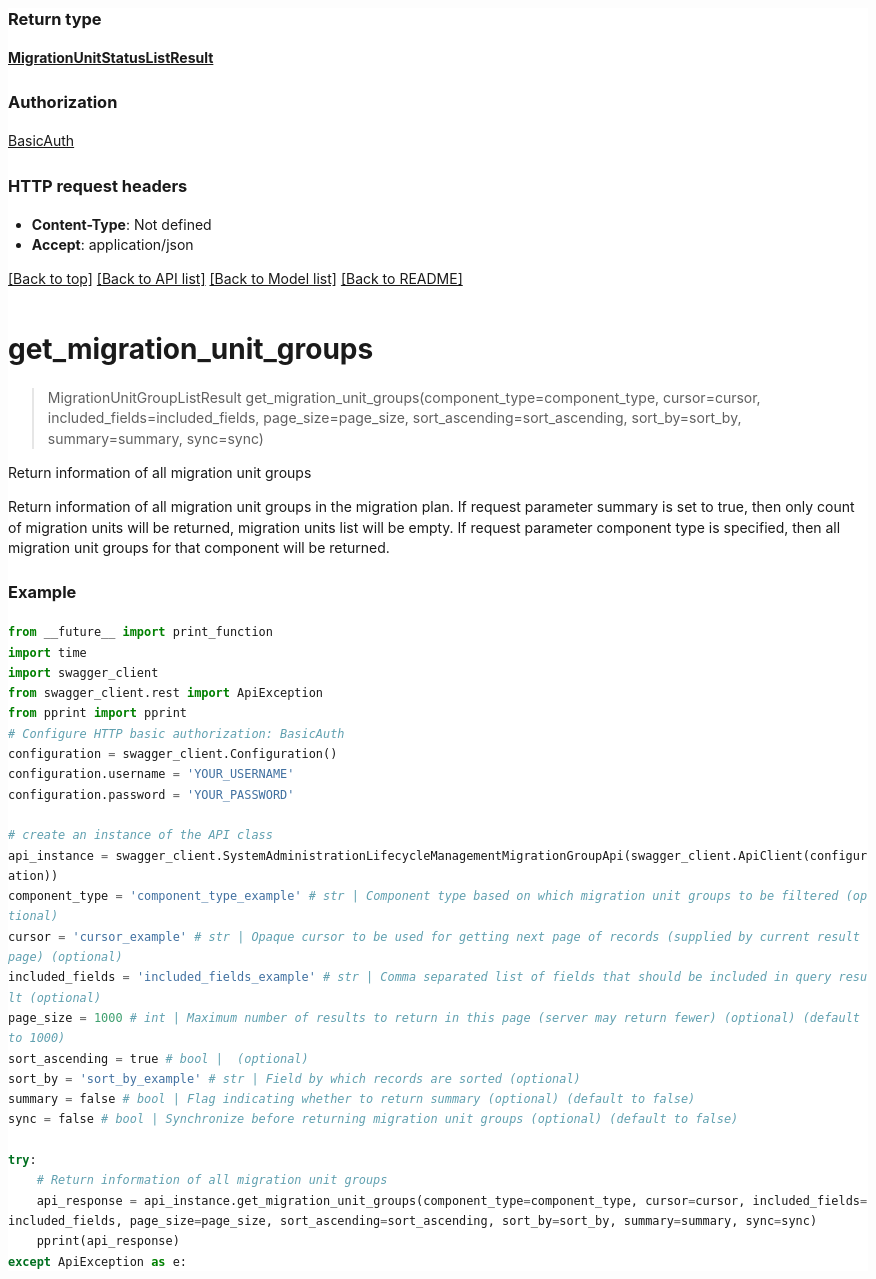 ### Return type

[**MigrationUnitStatusListResult**](MigrationUnitStatusListResult.md)

### Authorization

[BasicAuth](../README.md#BasicAuth)

### HTTP request headers

 - **Content-Type**: Not defined
 - **Accept**: application/json

[[Back to top]](#) [[Back to API list]](../README.md#documentation-for-api-endpoints) [[Back to Model list]](../README.md#documentation-for-models) [[Back to README]](../README.md)

# **get_migration_unit_groups**
> MigrationUnitGroupListResult get_migration_unit_groups(component_type=component_type, cursor=cursor, included_fields=included_fields, page_size=page_size, sort_ascending=sort_ascending, sort_by=sort_by, summary=summary, sync=sync)

Return information of all migration unit groups

Return information of all migration unit groups in the migration plan.  If request parameter summary is set to true, then only count of migration units will be returned, migration units list will be empty. If request parameter component type is specified, then all migration unit groups for that component will be returned. 

### Example
```python
from __future__ import print_function
import time
import swagger_client
from swagger_client.rest import ApiException
from pprint import pprint
# Configure HTTP basic authorization: BasicAuth
configuration = swagger_client.Configuration()
configuration.username = 'YOUR_USERNAME'
configuration.password = 'YOUR_PASSWORD'

# create an instance of the API class
api_instance = swagger_client.SystemAdministrationLifecycleManagementMigrationGroupApi(swagger_client.ApiClient(configuration))
component_type = 'component_type_example' # str | Component type based on which migration unit groups to be filtered (optional)
cursor = 'cursor_example' # str | Opaque cursor to be used for getting next page of records (supplied by current result page) (optional)
included_fields = 'included_fields_example' # str | Comma separated list of fields that should be included in query result (optional)
page_size = 1000 # int | Maximum number of results to return in this page (server may return fewer) (optional) (default to 1000)
sort_ascending = true # bool |  (optional)
sort_by = 'sort_by_example' # str | Field by which records are sorted (optional)
summary = false # bool | Flag indicating whether to return summary (optional) (default to false)
sync = false # bool | Synchronize before returning migration unit groups (optional) (default to false)

try:
    # Return information of all migration unit groups
    api_response = api_instance.get_migration_unit_groups(component_type=component_type, cursor=cursor, included_fields=included_fields, page_size=page_size, sort_ascending=sort_ascending, sort_by=sort_by, summary=summary, sync=sync)
    pprint(api_response)
except ApiException as e:
```